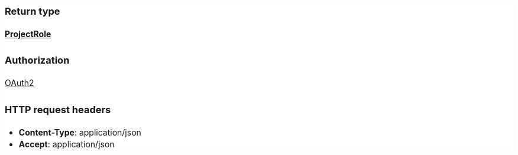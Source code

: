 ### Return type

[**ProjectRole**](ProjectRole.md)

### Authorization

[OAuth2](../README.md#OAuth2)

### HTTP request headers

- **Content-Type**: application/json
- **Accept**: application/json

